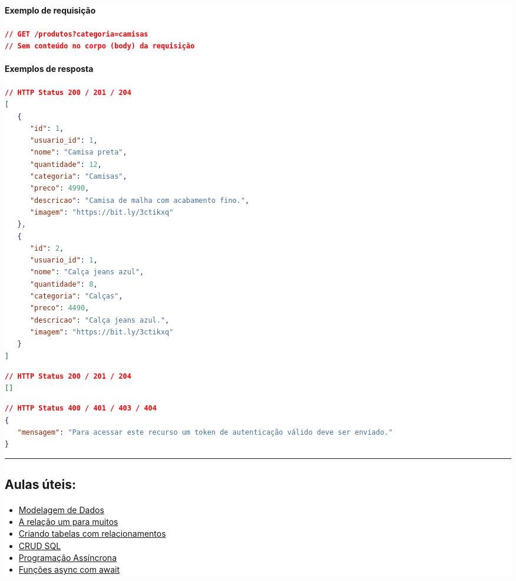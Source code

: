 #### **Exemplo de requisição**

```json
// GET /produtos?categoria=camisas
// Sem conteúdo no corpo (body) da requisição
```

#### **Exemplos de resposta**

```json
// HTTP Status 200 / 201 / 204
[
   {
      "id": 1,
      "usuario_id": 1,
      "nome": "Camisa preta",
      "quantidade": 12,
      "categoria": "Camisas",
      "preco": 4990,
      "descricao": "Camisa de malha com acabamento fino.",
      "imagem": "https://bit.ly/3ctikxq"
   },
   {
      "id": 2,
      "usuario_id": 1,
      "nome": "Calça jeans azul",
      "quantidade": 8,
      "categoria": "Calças",
      "preco": 4490,
      "descricao": "Calça jeans azul.",
      "imagem": "https://bit.ly/3ctikxq"
   }
]
```

```json
// HTTP Status 200 / 201 / 204
[]
```

```json
// HTTP Status 400 / 401 / 403 / 404
{
   "mensagem": "Para acessar este recurso um token de autenticação válido deve ser enviado."
}
```

---

## **Aulas úteis:**

-  [Modelagem de Dados](https://plataforma.cubos.academy/curso/b0149c95-5986-4ac2-ac4c-a0f323353f26/data/15/09/2021/aula/286817a4-f5bd-44c5-a799-584ffd9a3335/a11d1306-a610-4522-a83e-4fde0d3ebdfa)
-  [A relação um para muitos](https://plataforma.cubos.academy/curso/b0149c95-5986-4ac2-ac4c-a0f323353f26/data/15/09/2021/aula/286817a4-f5bd-44c5-a799-584ffd9a3335/85adbb11-8081-4135-a13c-6dc5284ba5e5)
-  [Criando tabelas com relacionamentos](https://plataforma.cubos.academy/curso/b0149c95-5986-4ac2-ac4c-a0f323353f26/data/15/09/2021/aula/286817a4-f5bd-44c5-a799-584ffd9a3335/1fbb8761-9fd9-441c-96fd-08bac9f1fdf4)
-  [CRUD SQL](https://plataforma.cubos.academy/curso/b0149c95-5986-4ac2-ac4c-a0f323353f26/data/13/09/2021/aula/63e840be-432d-457b-99f5-cfa119008515/824d2698-ac2a-4d5f-840a-7b69384a7f94)
-  [Programação Assíncrona](https://plataforma.cubos.academy/curso/b0149c95-5986-4ac2-ac4c-a0f323353f26/data/04/08/2021/aula/fbeffa02-bf0d-49f1-927b-fb7b269f31b3/8bdff314-8386-43f8-8317-3cae52480be2)
-  [Funções async com await](https://plataforma.cubos.academy/curso/b0149c95-5986-4ac2-ac4c-a0f323353f26/data/04/08/2021/aula/fbeffa02-bf0d-49f1-927b-fb7b269f31b3/deb4c519-5b06-49d2-9245-6a4306b24b8a)